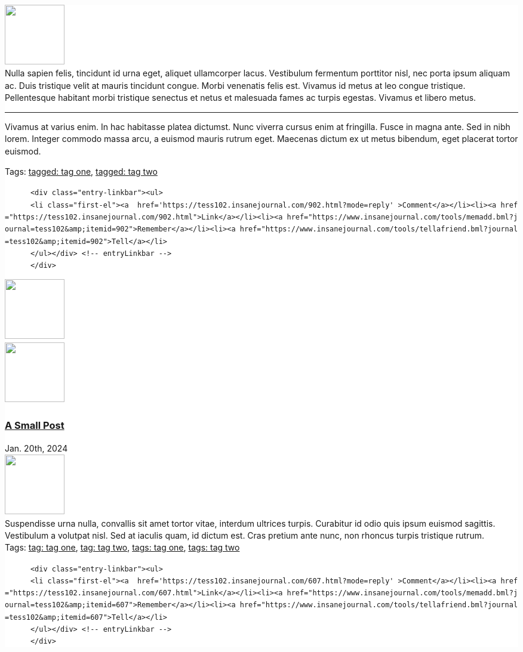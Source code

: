 <div class='inner-entry-userpic'><img src="https://www.insanejournal.com/userpic/42229865/4368534" alt="" height="100" width="100" /></div>Nulla sapien felis, tincidunt id urna eget, aliquet ullamcorper lacus. Vestibulum fermentum porttitor nisl, nec porta ipsum aliquam ac. Duis tristique velit at mauris tincidunt congue. Morbi venenatis felis est. Vivamus id metus at leo congue tristique. Pellentesque habitant morbi tristique senectus et netus et malesuada fames ac turpis egestas. Vivamus et libero metus.

<hr>

Vivamus at varius enim. In hac habitasse platea dictumst. Nunc viverra cursus enim at fringilla. Fusce in magna ante. Sed in nibh lorem. Integer commodo massa arcu, a euismod mauris rutrum eget. Maecenas dictum ex ut metus bibendum, eget placerat tortor euismod.<div class='ljtags'>Tags: <a rel='tag' href='https://tess102.insanejournal.com/tag/tagged:+tag+one'>tagged: tag one</a>, <a rel='tag' href='https://tess102.insanejournal.com/tag/tagged:+tag+two'>tagged: tag two</a></div></div><div class='entry-metadata'></div>
</div>

          <div class="entry-linkbar"><ul>
          <li class="first-el"><a  href='https://tess102.insanejournal.com/902.html?mode=reply' >Comment</a></li><li><a href="https://tess102.insanejournal.com/902.html">Link</a></li><li><a href="https://www.insanejournal.com/tools/memadd.bml?journal=tess102&amp;itemid=902">Remember</a></li><li><a href="https://www.insanejournal.com/tools/tellafriend.bml?journal=tess102&amp;itemid=902">Tell</a></li>
          </ul></div> <!-- entryLinkbar -->
          </div>
<div class='entry-footer'></div>
</div>
</div>
<div class='entry'>
<div class='entry-inner'>
<div class='outer-entry-userpic'><img src="https://www.insanejournal.com/userpic/42229865/4368534" alt="" height="100" width="100" /></div>
<div class='entry-header'><div class='entry-header-inner'>
<div class='mid-entry-userpic'><img src="https://www.insanejournal.com/userpic/42229865/4368534" alt="" height="100" width="100" /></div>
<h3><a href='https://tess102.insanejournal.com/607.html?style=mine'>A Small Post</a></h3>
</div></div>
<div class='entry-datetime'>Jan. 20th, 2024</div><div class='entry-content'>
<div class='entry-body'>
<div class='entry-text'>
<div class='inner-entry-userpic'><img src="https://www.insanejournal.com/userpic/42229865/4368534" alt="" height="100" width="100" /></div>Suspendisse urna nulla, convallis sit amet tortor vitae, interdum ultrices turpis. Curabitur id odio quis ipsum euismod sagittis. Vestibulum a volutpat nisl. Sed at iaculis quam, id dictum est. Cras pretium ante nunc, non rhoncus turpis tristique rutrum.<div class='ljtags'>Tags: <a rel='tag' href='https://tess102.insanejournal.com/tag/tag:+tag+one'>tag: tag one</a>, <a rel='tag' href='https://tess102.insanejournal.com/tag/tag:+tag+two'>tag: tag two</a>, <a rel='tag' href='https://tess102.insanejournal.com/tag/tags:+tag+one'>tags: tag one</a>, <a rel='tag' href='https://tess102.insanejournal.com/tag/tags:+tag+two'>tags: tag two</a></div></div><div class='entry-metadata'></div>
</div>

          <div class="entry-linkbar"><ul>
          <li class="first-el"><a  href='https://tess102.insanejournal.com/607.html?mode=reply' >Comment</a></li><li><a href="https://tess102.insanejournal.com/607.html">Link</a></li><li><a href="https://www.insanejournal.com/tools/memadd.bml?journal=tess102&amp;itemid=607">Remember</a></li><li><a href="https://www.insanejournal.com/tools/tellafriend.bml?journal=tess102&amp;itemid=607">Tell</a></li>
          </ul></div> <!-- entryLinkbar -->
          </div>
<div class='entry-footer'></div>
</div>
</div>
<div id='column-footer'></div></div></div>
<div id='content-footer'></div>
</div></div>
<div id="page-footer"><div id="page-footer-inner" class="pkg">
</div></div>
</div></div>
</body></html>
